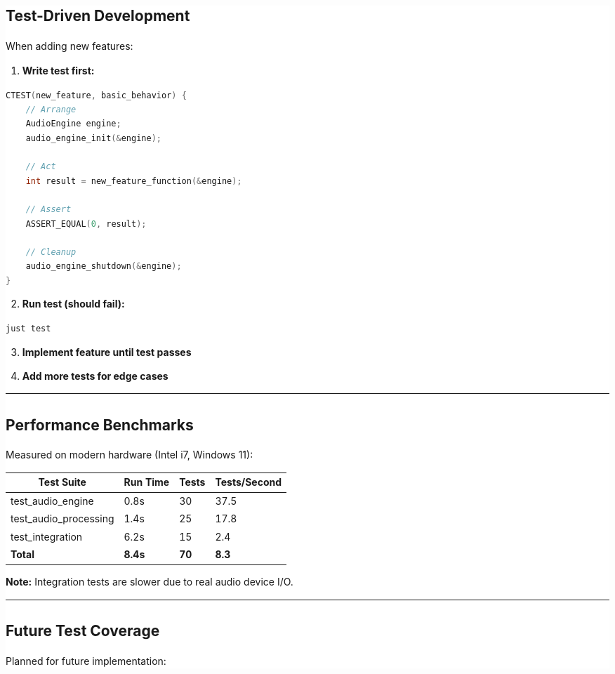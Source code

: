 
## Test-Driven Development

When adding new features:

1. **Write test first:**
```c
CTEST(new_feature, basic_behavior) {
    // Arrange
    AudioEngine engine;
    audio_engine_init(&engine);
    
    // Act
    int result = new_feature_function(&engine);
    
    // Assert
    ASSERT_EQUAL(0, result);
    
    // Cleanup
    audio_engine_shutdown(&engine);
}
```

2. **Run test (should fail):**
```bash
just test
```

3. **Implement feature until test passes**

4. **Add more tests for edge cases**

---

## Performance Benchmarks

Measured on modern hardware (Intel i7, Windows 11):

| Test Suite | Run Time | Tests | Tests/Second |
|------------|----------|-------|--------------|
| test_audio_engine | 0.8s | 30 | 37.5 |
| test_audio_processing | 1.4s | 25 | 17.8 |
| test_integration | 6.2s | 15 | 2.4 |
| **Total** | **8.4s** | **70** | **8.3** |

**Note:** Integration tests are slower due to real audio device I/O.

---

## Future Test Coverage

Planned for future implementation:
